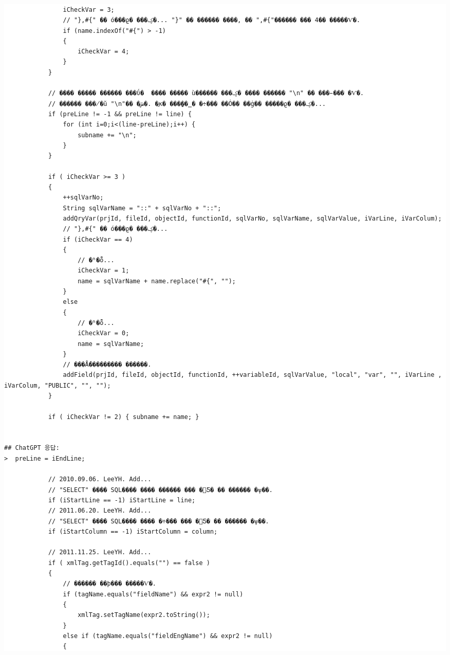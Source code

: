 ```{% endraw %}
                iCheckVar = 3;
                // "},#{" �� ó���ϱ� ���ؼ�... "}" �� ������ ����, �� ",#{"������ ��� 4�� �����Ѵ�.
                if (name.indexOf("#{") > -1)
                {
                    iCheckVar = 4;
                }
            }
    
            // ���� ����� ������ ���ΰ�  ���� ����� ù������ ���ؼ� ���� ������ "\n" �� ���̵��� �Ѵ�.
            // ������ ���̸�ŭ "\n"�� �ش�. �ֳĸ� ���̺��̳� �÷��� ��Ȯ�� ��ġ�� �����ϱ� ���ؼ�...
            if (preLine != -1 && preLine != line) {
                for (int i=0;i<(line-preLine);i++) {
                    subname += "\n";
                }
            }
    
            if ( iCheckVar >= 3 )
            {
                ++sqlVarNo;
                String sqlVarName = "::" + sqlVarNo + "::";
                addQryVar(prjId, fileId, objectId, functionId, sqlVarNo, sqlVarName, sqlVarValue, iVarLine, iVarColum);
                // "},#{" �� ó���ϱ� ���ؼ�...
                if (iCheckVar == 4)
                {
                    // �ʱ�ȭ...
                    iCheckVar = 1;
                    name = sqlVarName + name.replace("#{", "");
                }
                else
                {
                    // �ʱ�ȭ...
                    iCheckVar = 0;
                    name = sqlVarName;
                }
                // ���Ǻ��������� ������.
                addField(prjId, fileId, objectId, functionId, ++variableId, sqlVarValue, "local", "var", "", iVarLine , iVarColum, "PUBLIC", "", "");
            }
    
            if ( iCheckVar != 2) { subname += name; }
           

## ChatGPT 응답:
>  preLine = iEndLine;
    
            // 2010.09.06. LeeYH. Add...
            // "SELECT" ���� SQL���� ���� ������ ��� �޾Ƽ� �� ������ �ѱ��.
            if (iStartLine == -1) iStartLine = line;
            // 2011.06.20. LeeYH. Add...
            // "SELECT" ���� SQL���� ���� �÷��� ��� �޾Ƽ� �� ������ �ѱ��.
            if (iStartColumn == -1) iStartColumn = column;
    
            // 2011.11.25. LeeYH. Add...
            if ( xmlTag.getTagId().equals("") == false )
            {
                // ������ ��ϸ��� �����Ѵ�.
                if (tagName.equals("fieldName") && expr2 != null)
                {
                    xmlTag.setTagName(expr2.toString());
                }
                else if (tagName.equals("fieldEngName") && expr2 != null)
                {
```